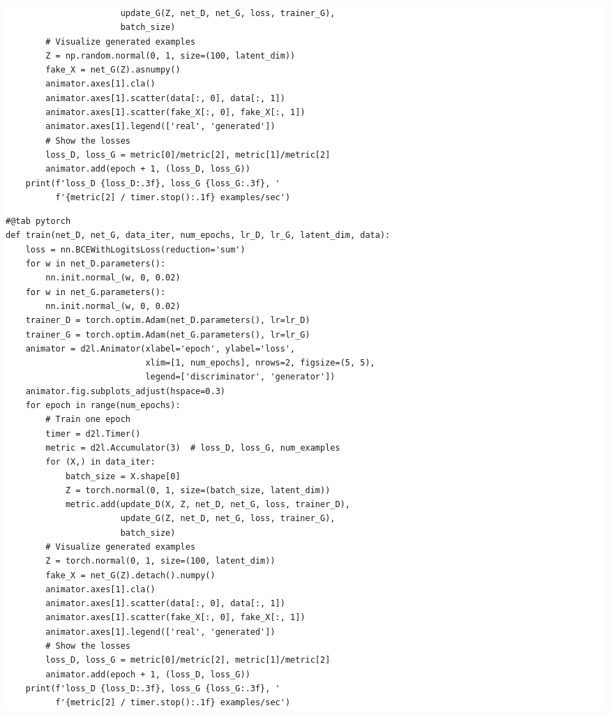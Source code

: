 ```{.python .input}
                       update_G(Z, net_D, net_G, loss, trainer_G),
                       batch_size)
        # Visualize generated examples
        Z = np.random.normal(0, 1, size=(100, latent_dim))
        fake_X = net_G(Z).asnumpy()
        animator.axes[1].cla()
        animator.axes[1].scatter(data[:, 0], data[:, 1])
        animator.axes[1].scatter(fake_X[:, 0], fake_X[:, 1])
        animator.axes[1].legend(['real', 'generated'])
        # Show the losses
        loss_D, loss_G = metric[0]/metric[2], metric[1]/metric[2]
        animator.add(epoch + 1, (loss_D, loss_G))
    print(f'loss_D {loss_D:.3f}, loss_G {loss_G:.3f}, '
          f'{metric[2] / timer.stop():.1f} examples/sec')
```

```{.python .input}
#@tab pytorch
def train(net_D, net_G, data_iter, num_epochs, lr_D, lr_G, latent_dim, data):
    loss = nn.BCEWithLogitsLoss(reduction='sum')
    for w in net_D.parameters():
        nn.init.normal_(w, 0, 0.02)
    for w in net_G.parameters():
        nn.init.normal_(w, 0, 0.02)
    trainer_D = torch.optim.Adam(net_D.parameters(), lr=lr_D)
    trainer_G = torch.optim.Adam(net_G.parameters(), lr=lr_G)
    animator = d2l.Animator(xlabel='epoch', ylabel='loss',
                            xlim=[1, num_epochs], nrows=2, figsize=(5, 5),
                            legend=['discriminator', 'generator'])
    animator.fig.subplots_adjust(hspace=0.3)
    for epoch in range(num_epochs):
        # Train one epoch
        timer = d2l.Timer()
        metric = d2l.Accumulator(3)  # loss_D, loss_G, num_examples
        for (X,) in data_iter:
            batch_size = X.shape[0]
            Z = torch.normal(0, 1, size=(batch_size, latent_dim))
            metric.add(update_D(X, Z, net_D, net_G, loss, trainer_D),
                       update_G(Z, net_D, net_G, loss, trainer_G),
                       batch_size)
        # Visualize generated examples
        Z = torch.normal(0, 1, size=(100, latent_dim))
        fake_X = net_G(Z).detach().numpy()
        animator.axes[1].cla()
        animator.axes[1].scatter(data[:, 0], data[:, 1])
        animator.axes[1].scatter(fake_X[:, 0], fake_X[:, 1])
        animator.axes[1].legend(['real', 'generated'])
        # Show the losses
        loss_D, loss_G = metric[0]/metric[2], metric[1]/metric[2]
        animator.add(epoch + 1, (loss_D, loss_G))
    print(f'loss_D {loss_D:.3f}, loss_G {loss_G:.3f}, '
          f'{metric[2] / timer.stop():.1f} examples/sec')
```
